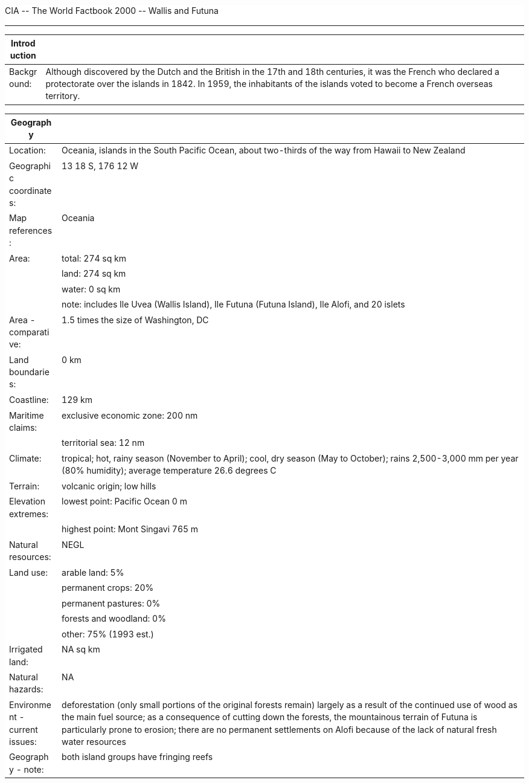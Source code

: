 CIA -- The World Factbook 2000 -- Wallis and Futuna

  ----------------------------------- ---------------------------------------

| Introduction |   |
| --- | --- |
| Background: | Although discovered by the Dutch and the British in the 17th and 18th centuries, it was the French who declared a protectorate over the islands in 1842. In 1959, the inhabitants of the islands voted to become a French overseas territory. |

| Geography |   |
| --- | --- |
| Location: | Oceania, islands in the South Pacific Ocean, about two-thirds of the way from Hawaii to New Zealand |
| Geographic coordinates: | 13 18 S, 176 12 W |
| Map references: | Oceania |
| Area: | total: 274 sq km |
|  | land: 274 sq km |
|  | water: 0 sq km |
|  | note: includes Ile Uvea (Wallis Island), Ile Futuna (Futuna Island), Ile Alofi, and 20 islets |
| Area - comparative: | 1.5 times the size of Washington, DC |
| Land boundaries: | 0 km |
| Coastline: | 129 km |
| Maritime claims: | exclusive economic zone: 200 nm |
|  | territorial sea: 12 nm |
| Climate: | tropical; hot, rainy season (November to April); cool, dry season (May to October); rains 2,500-3,000 mm per year (80% humidity); average temperature 26.6 degrees C |
| Terrain: | volcanic origin; low hills |
| Elevation extremes: | lowest point: Pacific Ocean 0 m |
|  | highest point: Mont Singavi 765 m |
| Natural resources: | NEGL |
| Land use: | arable land: 5% |
|  | permanent crops: 20% |
|  | permanent pastures: 0% |
|  | forests and woodland: 0% |
|  | other: 75% (1993 est.) |
| Irrigated land: | NA sq km |
| Natural hazards: | NA |
| Environment - current issues: | deforestation (only small portions of the original forests remain) largely as a result of the continued use of wood as the main fuel source; as a consequence of cutting down the forests, the mountainous terrain of Futuna is particularly prone to erosion; there are no permanent settlements on Alofi because of the lack of natural fresh water resources |
| Geography - note: | both island groups have fringing reefs |
